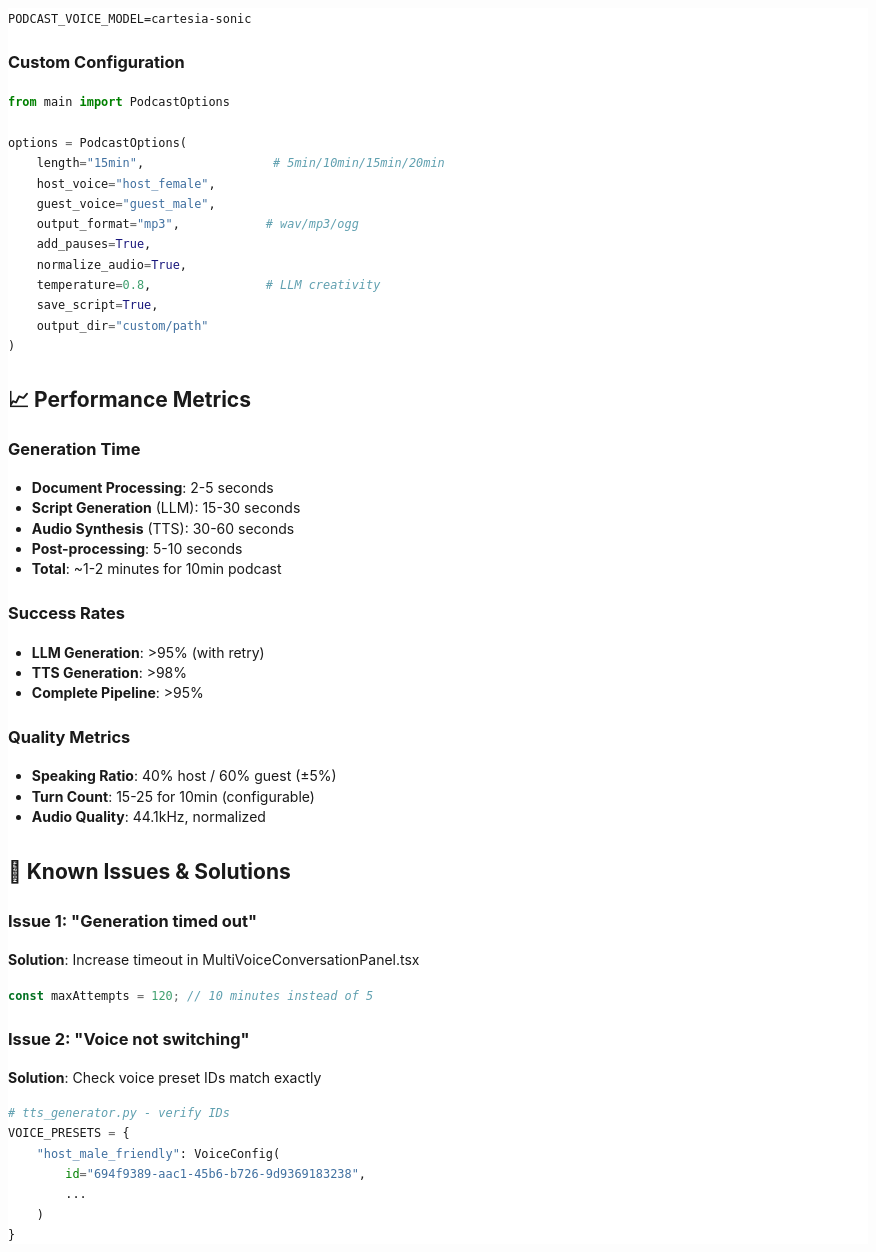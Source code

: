 ```env
PODCAST_VOICE_MODEL=cartesia-sonic
```

### Custom Configuration

```python
from main import PodcastOptions

options = PodcastOptions(
    length="15min",                  # 5min/10min/15min/20min
    host_voice="host_female",
    guest_voice="guest_male",
    output_format="mp3",            # wav/mp3/ogg
    add_pauses=True,
    normalize_audio=True,
    temperature=0.8,                # LLM creativity
    save_script=True,
    output_dir="custom/path"
)
```

## 📈 Performance Metrics

### Generation Time
- **Document Processing**: 2-5 seconds
- **Script Generation** (LLM): 15-30 seconds
- **Audio Synthesis** (TTS): 30-60 seconds
- **Post-processing**: 5-10 seconds
- **Total**: ~1-2 minutes for 10min podcast

### Success Rates
- **LLM Generation**: >95% (with retry)
- **TTS Generation**: >98%
- **Complete Pipeline**: >95%

### Quality Metrics
- **Speaking Ratio**: 40% host / 60% guest (±5%)
- **Turn Count**: 15-25 for 10min (configurable)
- **Audio Quality**: 44.1kHz, normalized

## 🐛 Known Issues & Solutions

### Issue 1: "Generation timed out"
**Solution**: Increase timeout in MultiVoiceConversationPanel.tsx
```typescript
const maxAttempts = 120; // 10 minutes instead of 5
```

### Issue 2: "Voice not switching"
**Solution**: Check voice preset IDs match exactly
```python
# tts_generator.py - verify IDs
VOICE_PRESETS = {
    "host_male_friendly": VoiceConfig(
        id="694f9389-aac1-45b6-b726-9d9369183238",
        ...
    )
}
```
